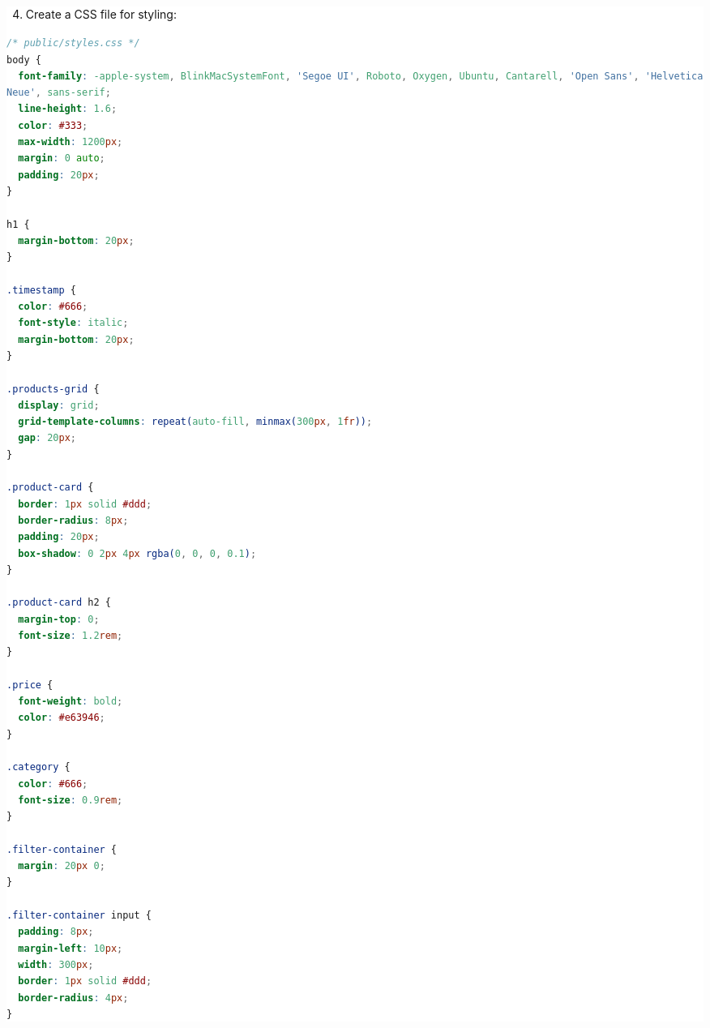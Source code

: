 4. Create a CSS file for styling:


```css
/* public/styles.css */
body {
  font-family: -apple-system, BlinkMacSystemFont, 'Segoe UI', Roboto, Oxygen, Ubuntu, Cantarell, 'Open Sans', 'Helvetica Neue', sans-serif;
  line-height: 1.6;
  color: #333;
  max-width: 1200px;
  margin: 0 auto;
  padding: 20px;
}

h1 {
  margin-bottom: 20px;
}

.timestamp {
  color: #666;
  font-style: italic;
  margin-bottom: 20px;
}

.products-grid {
  display: grid;
  grid-template-columns: repeat(auto-fill, minmax(300px, 1fr));
  gap: 20px;
}

.product-card {
  border: 1px solid #ddd;
  border-radius: 8px;
  padding: 20px;
  box-shadow: 0 2px 4px rgba(0, 0, 0, 0.1);
}

.product-card h2 {
  margin-top: 0;
  font-size: 1.2rem;
}

.price {
  font-weight: bold;
  color: #e63946;
}

.category {
  color: #666;
  font-size: 0.9rem;
}

.filter-container {
  margin: 20px 0;
}

.filter-container input {
  padding: 8px;
  margin-left: 10px;
  width: 300px;
  border: 1px solid #ddd;
  border-radius: 4px;
}
```